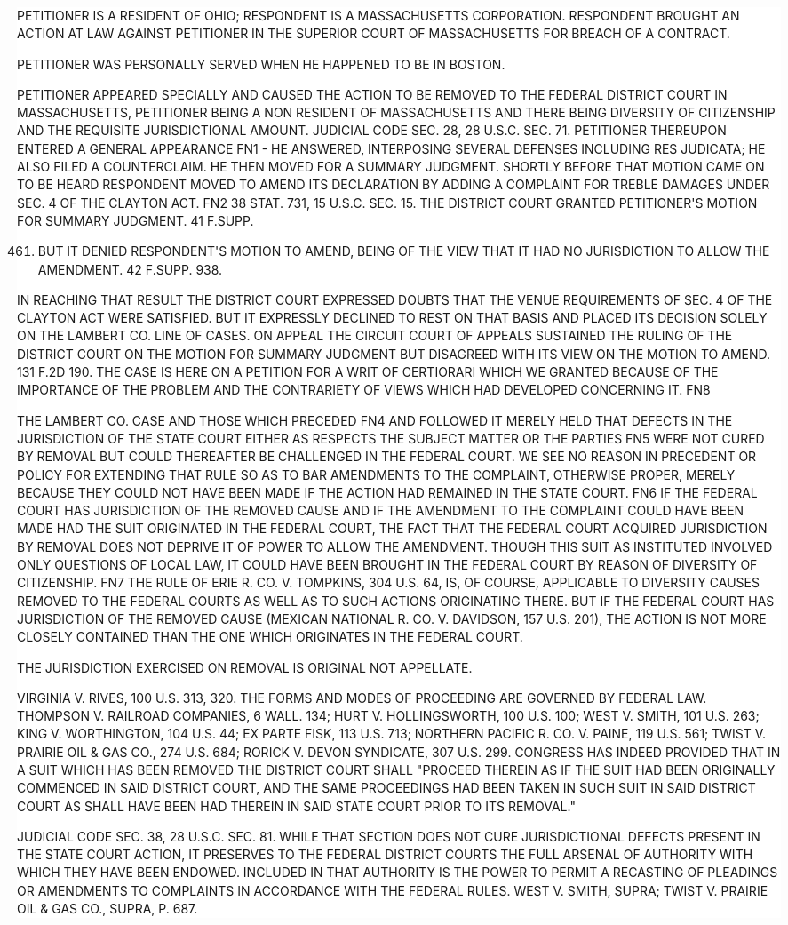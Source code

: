 PETITIONER IS A RESIDENT OF OHIO; RESPONDENT IS A MASSACHUSETTS CORPORATION.  RESPONDENT BROUGHT AN ACTION AT LAW AGAINST PETITIONER IN THE SUPERIOR COURT OF MASSACHUSETTS FOR BREACH OF A CONTRACT.

PETITIONER WAS PERSONALLY SERVED WHEN HE HAPPENED TO BE IN BOSTON.

PETITIONER APPEARED SPECIALLY AND CAUSED THE ACTION TO BE REMOVED TO THE FEDERAL DISTRICT COURT IN MASSACHUSETTS, PETITIONER BEING A NON RESIDENT OF MASSACHUSETTS AND THERE BEING DIVERSITY OF CITIZENSHIP AND THE REQUISITE JURISDICTIONAL AMOUNT.  JUDICIAL CODE SEC. 28, 28 U.S.C. SEC. 71.  PETITIONER THEREUPON ENTERED A GENERAL APPEARANCE  FN1  - HE ANSWERED, INTERPOSING SEVERAL DEFENSES INCLUDING RES JUDICATA; HE ALSO FILED A COUNTERCLAIM.  HE THEN MOVED FOR A SUMMARY JUDGMENT.  SHORTLY BEFORE THAT MOTION CAME ON TO BE HEARD RESPONDENT MOVED TO AMEND ITS DECLARATION BY ADDING A COMPLAINT FOR TREBLE DAMAGES UNDER SEC. 4 OF THE CLAYTON ACT.  FN2  38 STAT. 731, 15 U.S.C. SEC. 15.  THE DISTRICT COURT GRANTED PETITIONER'S MOTION FOR SUMMARY JUDGMENT.  41 F.SUPP.

461.  BUT IT DENIED RESPONDENT'S MOTION TO AMEND, BEING OF THE VIEW THAT IT HAD NO JURISDICTION TO ALLOW THE AMENDMENT.  42 F.SUPP.  938.

IN REACHING THAT RESULT THE DISTRICT COURT EXPRESSED DOUBTS THAT THE VENUE REQUIREMENTS OF SEC. 4 OF THE CLAYTON ACT WERE SATISFIED.  BUT IT EXPRESSLY DECLINED TO REST ON THAT BASIS AND PLACED ITS DECISION SOLELY ON THE LAMBERT CO. LINE OF CASES.  ON APPEAL THE CIRCUIT COURT OF APPEALS SUSTAINED THE RULING OF THE DISTRICT COURT ON THE MOTION FOR SUMMARY JUDGMENT BUT DISAGREED WITH ITS VIEW ON THE MOTION TO AMEND. 131 F.2D 190.  THE CASE IS HERE ON A PETITION FOR A WRIT OF CERTIORARI WHICH WE GRANTED BECAUSE OF THE IMPORTANCE OF THE PROBLEM AND THE CONTRARIETY OF VIEWS WHICH HAD DEVELOPED CONCERNING IT.  FN8

THE LAMBERT CO. CASE AND THOSE WHICH PRECEDED  FN4  AND FOLLOWED IT MERELY HELD THAT DEFECTS IN THE JURISDICTION OF THE STATE COURT EITHER AS RESPECTS THE SUBJECT MATTER OR THE PARTIES  FN5 WERE NOT CURED BY REMOVAL BUT COULD THEREAFTER BE CHALLENGED IN THE FEDERAL COURT.  WE SEE NO REASON IN PRECEDENT OR POLICY FOR EXTENDING THAT RULE SO AS TO BAR AMENDMENTS TO THE COMPLAINT, OTHERWISE PROPER, MERELY BECAUSE THEY COULD NOT HAVE BEEN MADE IF THE ACTION HAD REMAINED IN THE STATE COURT.  FN6  IF THE FEDERAL COURT HAS JURISDICTION OF THE REMOVED CAUSE AND IF THE AMENDMENT TO THE COMPLAINT COULD HAVE BEEN MADE HAD THE SUIT ORIGINATED IN THE FEDERAL COURT, THE FACT THAT THE FEDERAL COURT ACQUIRED JURISDICTION BY REMOVAL DOES NOT DEPRIVE IT OF POWER TO ALLOW THE AMENDMENT.  THOUGH THIS SUIT AS INSTITUTED INVOLVED ONLY QUESTIONS OF LOCAL LAW, IT COULD HAVE BEEN BROUGHT IN THE FEDERAL COURT BY REASON OF DIVERSITY OF CITIZENSHIP.  FN7  THE RULE OF ERIE R. CO. V. TOMPKINS, 304 U.S. 64, IS, OF COURSE, APPLICABLE TO DIVERSITY CAUSES REMOVED TO THE FEDERAL COURTS AS WELL AS TO SUCH ACTIONS ORIGINATING THERE.  BUT IF THE FEDERAL COURT HAS JURISDICTION OF THE REMOVED CAUSE (MEXICAN NATIONAL R. CO. V. DAVIDSON, 157 U.S. 201), THE ACTION IS NOT MORE CLOSELY CONTAINED THAN THE ONE WHICH ORIGINATES IN THE FEDERAL COURT.

THE JURISDICTION EXERCISED ON REMOVAL IS ORIGINAL NOT APPELLATE.

VIRGINIA V. RIVES, 100 U.S. 313, 320.  THE FORMS AND MODES OF PROCEEDING ARE GOVERNED BY FEDERAL LAW.  THOMPSON V. RAILROAD COMPANIES, 6 WALL.  134; HURT V. HOLLINGSWORTH, 100 U.S. 100; WEST V. SMITH, 101 U.S. 263; KING V. WORTHINGTON, 104 U.S. 44; EX PARTE FISK, 113 U.S. 713; NORTHERN PACIFIC R. CO. V. PAINE, 119 U.S. 561; TWIST V. PRAIRIE OIL & GAS CO., 274 U.S. 684; RORICK V. DEVON SYNDICATE, 307 U.S. 299.  CONGRESS HAS INDEED PROVIDED THAT IN A SUIT WHICH HAS BEEN REMOVED THE DISTRICT COURT SHALL "PROCEED THEREIN AS IF THE SUIT HAD BEEN ORIGINALLY COMMENCED IN SAID DISTRICT COURT, AND THE SAME PROCEEDINGS HAD BEEN TAKEN IN SUCH SUIT IN SAID DISTRICT COURT AS SHALL HAVE BEEN HAD THEREIN IN SAID STATE COURT PRIOR TO ITS REMOVAL."

JUDICIAL CODE SEC. 38, 28 U.S.C. SEC. 81.  WHILE THAT SECTION DOES NOT CURE JURISDICTIONAL DEFECTS PRESENT IN THE STATE COURT ACTION, IT PRESERVES TO THE FEDERAL DISTRICT COURTS THE FULL ARSENAL OF AUTHORITY WITH WHICH THEY HAVE BEEN ENDOWED.  INCLUDED IN THAT AUTHORITY IS THE POWER TO PERMIT A RECASTING OF PLEADINGS OR AMENDMENTS TO COMPLAINTS IN ACCORDANCE WITH THE FEDERAL RULES.  WEST V. SMITH, SUPRA; TWIST V. PRAIRIE OIL & GAS CO., SUPRA, P. 687.
